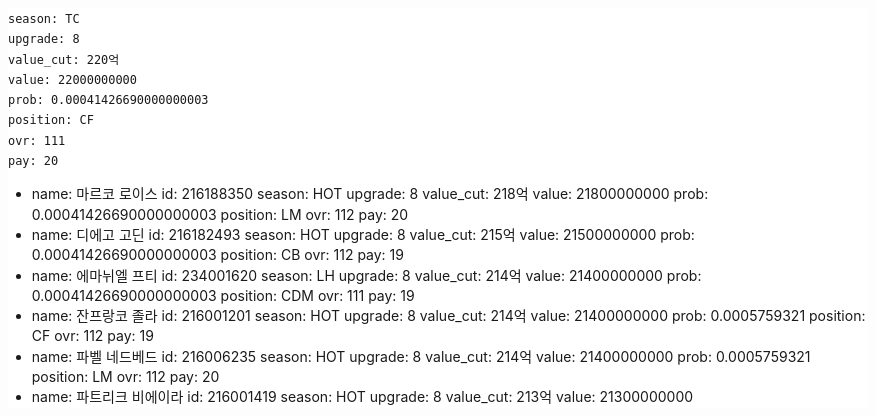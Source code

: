     season: TC
    upgrade: 8
    value_cut: 220억
    value: 22000000000
    prob: 0.00041426690000000003
    position: CF
    ovr: 111
    pay: 20
  - name: 마르코 로이스
    id: 216188350
    season: HOT
    upgrade: 8
    value_cut: 218억
    value: 21800000000
    prob: 0.00041426690000000003
    position: LM
    ovr: 112
    pay: 20
  - name: 디에고 고딘
    id: 216182493
    season: HOT
    upgrade: 8
    value_cut: 215억
    value: 21500000000
    prob: 0.00041426690000000003
    position: CB
    ovr: 112
    pay: 19
  - name: 에마뉘엘 프티
    id: 234001620
    season: LH
    upgrade: 8
    value_cut: 214억
    value: 21400000000
    prob: 0.00041426690000000003
    position: CDM
    ovr: 111
    pay: 19
  - name: 잔프랑코 졸라
    id: 216001201
    season: HOT
    upgrade: 8
    value_cut: 214억
    value: 21400000000
    prob: 0.0005759321
    position: CF
    ovr: 112
    pay: 19
  - name: 파벨 네드베드
    id: 216006235
    season: HOT
    upgrade: 8
    value_cut: 214억
    value: 21400000000
    prob: 0.0005759321
    position: LM
    ovr: 112
    pay: 20
  - name: 파트리크 비에이라
    id: 216001419
    season: HOT
    upgrade: 8
    value_cut: 213억
    value: 21300000000